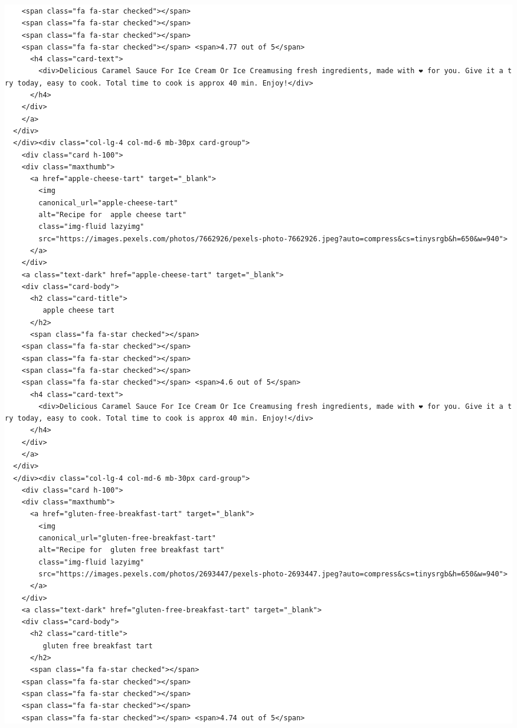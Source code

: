         <span class="fa fa-star checked"></span>
        <span class="fa fa-star checked"></span>
        <span class="fa fa-star checked"></span>
        <span class="fa fa-star checked"></span> <span>4.77 out of 5</span>
          <h4 class="card-text">
            <div>Delicious Caramel Sauce For Ice Cream Or Ice Creamusing fresh ingredients, made with ❤️ for you. Give it a try today, easy to cook. Total time to cook is approx 40 min. Enjoy!</div>
          </h4>
        </div>
        </a>
      </div>
      </div><div class="col-lg-4 col-md-6 mb-30px card-group">
        <div class="card h-100">
        <div class="maxthumb">
          <a href="apple-cheese-tart" target="_blank">
            <img
            canonical_url="apple-cheese-tart"
            alt="Recipe for  apple cheese tart"
            class="img-fluid lazyimg"
            src="https://images.pexels.com/photos/7662926/pexels-photo-7662926.jpeg?auto=compress&cs=tinysrgb&h=650&w=940">
          </a>
        </div>
        <a class="text-dark" href="apple-cheese-tart" target="_blank">
        <div class="card-body">
          <h2 class="card-title">
             apple cheese tart
          </h2>
          <span class="fa fa-star checked"></span>
        <span class="fa fa-star checked"></span>
        <span class="fa fa-star checked"></span>
        <span class="fa fa-star checked"></span>
        <span class="fa fa-star checked"></span> <span>4.6 out of 5</span>
          <h4 class="card-text">
            <div>Delicious Caramel Sauce For Ice Cream Or Ice Creamusing fresh ingredients, made with ❤️ for you. Give it a try today, easy to cook. Total time to cook is approx 40 min. Enjoy!</div>
          </h4>
        </div>
        </a>
      </div>
      </div><div class="col-lg-4 col-md-6 mb-30px card-group">
        <div class="card h-100">
        <div class="maxthumb">
          <a href="gluten-free-breakfast-tart" target="_blank">
            <img
            canonical_url="gluten-free-breakfast-tart"
            alt="Recipe for  gluten free breakfast tart"
            class="img-fluid lazyimg"
            src="https://images.pexels.com/photos/2693447/pexels-photo-2693447.jpeg?auto=compress&cs=tinysrgb&h=650&w=940">
          </a>
        </div>
        <a class="text-dark" href="gluten-free-breakfast-tart" target="_blank">
        <div class="card-body">
          <h2 class="card-title">
             gluten free breakfast tart
          </h2>
          <span class="fa fa-star checked"></span>
        <span class="fa fa-star checked"></span>
        <span class="fa fa-star checked"></span>
        <span class="fa fa-star checked"></span>
        <span class="fa fa-star checked"></span> <span>4.74 out of 5</span>